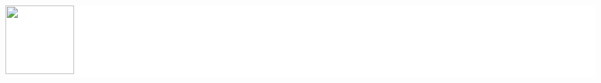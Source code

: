 </div>
<p><script type="text/javascript">var dd_offset_from_content = 60;var dd_top_offset_from_content = 0;var dd_override_start_anchor_id = "";var dd_override_top_offset = "0";</script><script type="text/javascript" src="//blog.algorithmia.com/wp-content/plugins/digg-digg//js/diggdigg-floating-bar.js?ver=5.3.6"></script></p>
<div class="wp-about-author-containter-top" style="background-color:#ffffff;">
<div class="wp-about-author-pic wp-about-author-circle"><img alt='' src='//secure.gravatar.com/avatar/7b0a86a52595a7a94a373faf15ed1779?s=100&#038;d=mm&#038;r=g' srcset='//secure.gravatar.com/avatar/7b0a86a52595a7a94a373faf15ed1779?s=200&amp;d=mm&amp;r=g 2x' class='avatar avatar-100 photo' height='100' width='100' /></div>
